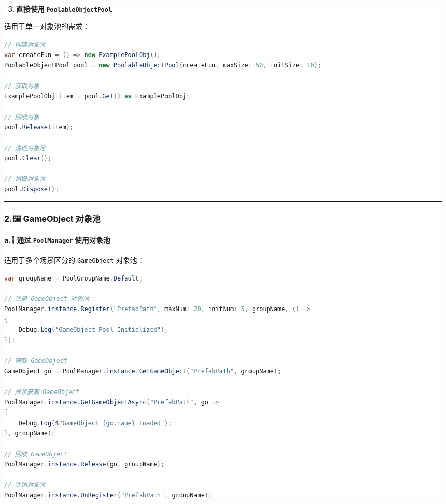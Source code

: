 3. **直接使用 `PoolableObjectPool`**

适用于单一对象池的需求：

```csharp
// 创建对象池
var createFun = () => new ExamplePoolObj();
PoolableObjectPool pool = new PoolableObjectPool(createFun, maxSize: 50, initSize: 10);

// 获取对象
ExamplePoolObj item = pool.Get() as ExamplePoolObj;

// 回收对象
pool.Release(item);

// 清理对象池
pool.Clear();

// 销毁对象池
pool.Dispose();
```

---

### 2.🖼️ **GameObject 对象池**

#### a.🔧 **通过 `PoolManager` 使用对象池**

适用于多个场景区分的 `GameObject` 对象池：

```csharp
var groupName = PoolGroupName.Default;

// 注册 GameObject 对象池
PoolManager.instance.Register("PrefabPath", maxNum: 20, initNum: 5, groupName, () =>
{
    Debug.Log("GameObject Pool Initialized");
});

// 获取 GameObject
GameObject go = PoolManager.instance.GetGameObject("PrefabPath", groupName);

// 异步获取 GameObject
PoolManager.instance.GetGameObjectAsync("PrefabPath", go =>
{
    Debug.Log($"GameObject {go.name} Loaded");
}, groupName);

// 回收 GameObject
PoolManager.instance.Release(go, groupName);

// 注销对象池
PoolManager.instance.UnRegister("PrefabPath", groupName);
```
